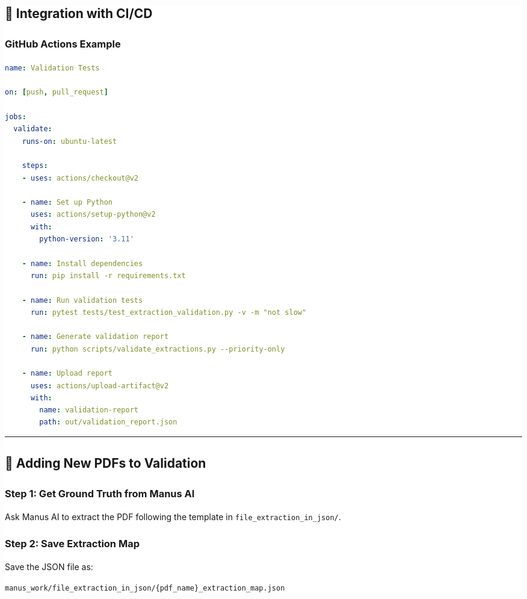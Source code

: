 
## 🚀 Integration with CI/CD

### GitHub Actions Example

```yaml
name: Validation Tests

on: [push, pull_request]

jobs:
  validate:
    runs-on: ubuntu-latest
    
    steps:
    - uses: actions/checkout@v2
    
    - name: Set up Python
      uses: actions/setup-python@v2
      with:
        python-version: '3.11'
    
    - name: Install dependencies
      run: pip install -r requirements.txt
    
    - name: Run validation tests
      run: pytest tests/test_extraction_validation.py -v -m "not slow"
    
    - name: Generate validation report
      run: python scripts/validate_extractions.py --priority-only
      
    - name: Upload report
      uses: actions/upload-artifact@v2
      with:
        name: validation-report
        path: out/validation_report.json
```

---

## 📝 Adding New PDFs to Validation

### Step 1: Get Ground Truth from Manus AI

Ask Manus AI to extract the PDF following the template in `file_extraction_in_json/`.

### Step 2: Save Extraction Map

Save the JSON file as:
```
manus_work/file_extraction_in_json/{pdf_name}_extraction_map.json
```
